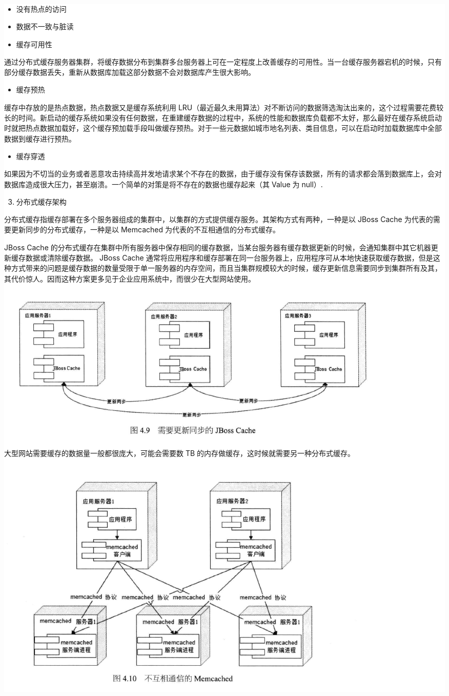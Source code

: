 - 没有热点的访问

- 数据不一致与脏读

- 缓存可用性

通过分布式缓存服务器集群，将缓存数据分布到集群多台服务器上可在一定程度上改善缓存的可用性。当一台缓存服务器宕机的时候，只有部分缓存数据丢失，重新从数据库加载这部分数据不会对数据库产生很大影响。

- 缓存预热

缓存中存放的是热点数据，热点数据又是缓存系统利用 LRU（最近最久未用算法）对不断访问的数据筛选淘汰出来的，这个过程需要花费较长的时间。新启动的缓存系统如果没有任何数据，在重建缓存数据的过程中，系统的性能和数据库负载都不太好，那么最好在缓存系统启动时就把热点数据加载好，这个缓存预加载手段叫做缓存预热。对于一些元数据如城市地名列表、类目信息，可以在启动时加载数据库中全部数据到缓存进行预热。

- 缓存穿透

如果因为不切当的业务或者恶意攻击持续高并发地请求某个不存在的数据，由于缓存没有保存该数据，所有的请求都会落到数据库上，会对数据库造成很大压力，甚至崩溃。一个简单的对策是将不存在的数据也缓存起来（其 Value 为 null）.

3. 分布式缓存架构

分布式缓存指缓存部署在多个服务器组成的集群中，以集群的方式提供缓存服务。其架构方式有两种，一种是以 JBoss Cache 为代表的需要更新同步的分布式缓存，一种是以 Memcached 为代表的不互相通信的分布式缓存。

JBoss Cache 的分布式缓存在集群中所有服务器中保存相同的缓存数据，当某台服务器有缓存数据更新的时候，会通知集群中其它机器更新缓存数据或清除缓存数据。 JBoss Cache 通常将应用程序和缓存部署在同一台服务器上，应用程序可从本地快速获取缓存数据，但是这种方式带来的问题是缓存数据的数量受限于单一服务器的内存空间，而且当集群规模较大的时候，缓存更新信息需要同步到集群所有及其，其代价惊人。因而这种方案更多见于企业应用系统中，而很少在大型网站使用。

![1](./img/14.png)

大型网站需要缓存的数据量一般都很庞大，可能会需要数 TB 的内存做缓存，这时候就需要另一种分布式缓存。

![1](./img/15.png)
